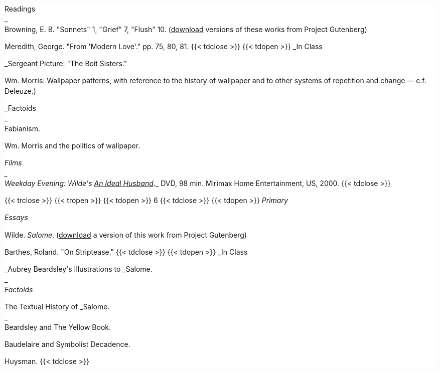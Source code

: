 Readings  
_  
Browning, E. B. "Sonnets" 1, "Grief" 7, "Flush" 10. ([download](http://www.gutenberg.org/ebooks/2002) versions of these works from Project Gutenberg)  
  
Meredith, George. "From 'Modern Love'." pp. 75, 80, 81.
{{< tdclose >}}
{{< tdopen >}}
_In Class  
  
_Sergeant Picture: "The Boit Sisters."  
  
Wm. Morris: Wallpaper patterns, with reference to the history of wallpaper and to other systems of repetition and change — c.f. Deleuze.)  
  
_Factoids  
_  
Fabianism.  
  
Wm. Morris and the politics of wallpaper.  
  
_Films  
_  
Weekday Evening: Wilde's [_An Ideal Husband_](http://www.imdb.com/title/tt0122541/)_._ DVD, 98 min. Mirimax Home Entertainment, US, 2000.
{{< tdclose >}}

{{< trclose >}}
{{< tropen >}}
{{< tdopen >}}
6
{{< tdclose >}}
{{< tdopen >}}
_Primary_  
  
_Essays_  
  
Wilde. _Salome_. ([download](http://www.gutenberg.org/ebooks/1339) a version of this work from Project Gutenberg)  
  
Barthes, Roland. "On Striptease."
{{< tdclose >}}
{{< tdopen >}}
_In Class  
  
_Aubrey Beardsley's Illustrations to _Salome.  
_  
_Factoids_  
  
The Textual History of _Salome.  
_  
Beardsley and The Yellow Book.  
  
Baudelaire and Symbolist Decadence.  
  
Huysman.
{{< tdclose >}}
